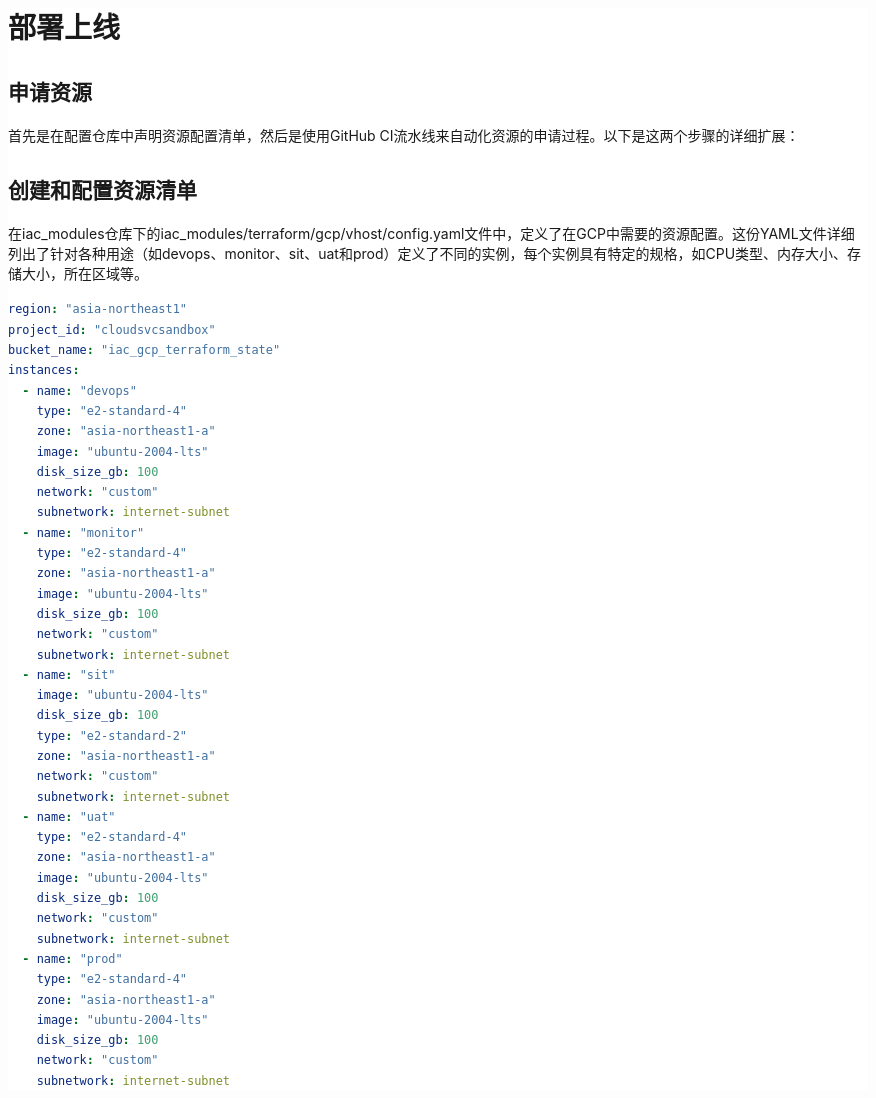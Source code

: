 # 部署上线

## 申请资源

首先是在配置仓库中声明资源配置清单，然后是使用GitHub CI流水线来自动化资源的申请过程。以下是这两个步骤的详细扩展：

## 创建和配置资源清单

在iac\_modules仓库下的iac\_modules/terraform/gcp/vhost/config.yaml文件中，定义了在GCP中需要的资源配置。这份YAML文件详细列出了针对各种用途（如devops、monitor、sit、uat和prod）定义了不同的实例，每个实例具有特定的规格，如CPU类型、内存大小、存储大小，所在区域等。

```yaml
region: "asia-northeast1"
project_id: "cloudsvcsandbox"
bucket_name: "iac_gcp_terraform_state"
instances:
  - name: "devops"
    type: "e2-standard-4"
    zone: "asia-northeast1-a"
    image: "ubuntu-2004-lts"
    disk_size_gb: 100
    network: "custom"
    subnetwork: internet-subnet
  - name: "monitor"
    type: "e2-standard-4"
    zone: "asia-northeast1-a"
    image: "ubuntu-2004-lts"
    disk_size_gb: 100
    network: "custom"
    subnetwork: internet-subnet
  - name: "sit"
    image: "ubuntu-2004-lts"
    disk_size_gb: 100
    type: "e2-standard-2"
    zone: "asia-northeast1-a"
    network: "custom"
    subnetwork: internet-subnet
  - name: "uat"
    type: "e2-standard-4"
    zone: "asia-northeast1-a"
    image: "ubuntu-2004-lts"
    disk_size_gb: 100
    network: "custom"
    subnetwork: internet-subnet
  - name: "prod"
    type: "e2-standard-4"
    zone: "asia-northeast1-a"
    image: "ubuntu-2004-lts"
    disk_size_gb: 100
    network: "custom"
    subnetwork: internet-subnet
```
